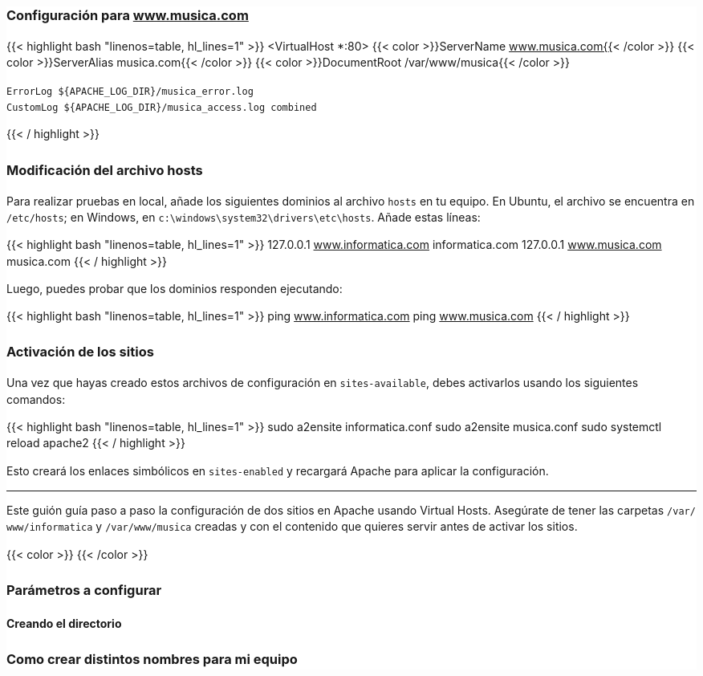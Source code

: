 ### Configuración para **www.musica.com**

{{< highlight bash "linenos=table, hl_lines=1" >}}
<VirtualHost *:80>
{{< color >}}ServerName www.musica.com{{< /color >}}
{{< color >}}ServerAlias musica.com{{< /color >}}
{{< color >}}DocumentRoot /var/www/musica{{< /color >}}

    ErrorLog ${APACHE_LOG_DIR}/musica_error.log
    CustomLog ${APACHE_LOG_DIR}/musica_access.log combined
</VirtualHost>
{{< / highlight >}}

### Modificación del archivo hosts

Para realizar pruebas en local, añade los siguientes dominios al archivo `hosts` en tu equipo. En Ubuntu, el archivo se encuentra en `/etc/hosts`; en Windows, en `c:\windows\system32\drivers\etc\hosts`. Añade estas líneas:

{{< highlight bash "linenos=table, hl_lines=1" >}}
127.0.0.1 www.informatica.com informatica.com
127.0.0.1 www.musica.com musica.com
{{< / highlight >}}

Luego, puedes probar que los dominios responden ejecutando:

{{< highlight bash "linenos=table, hl_lines=1" >}}
ping www.informatica.com
ping www.musica.com
{{< / highlight >}}

### Activación de los sitios

Una vez que hayas creado estos archivos de configuración en `sites-available`, debes activarlos usando los siguientes comandos:

{{< highlight bash "linenos=table, hl_lines=1" >}}
sudo a2ensite informatica.conf
sudo a2ensite musica.conf
sudo systemctl reload apache2
{{< / highlight >}}

Esto creará los enlaces simbólicos en `sites-enabled` y recargará Apache para aplicar la configuración.

---

Este guión guía paso a paso la configuración de dos sitios en Apache usando Virtual Hosts. Asegúrate de tener las carpetas `/var/www/informatica` y `/var/www/musica` creadas y con el contenido que quieres servir antes de activar los sitios.


{{< color >}}  {{< /color >}}
### Parámetros a configurar

#### Creando el directorio

### Como crear distintos nombres para mi equipo


